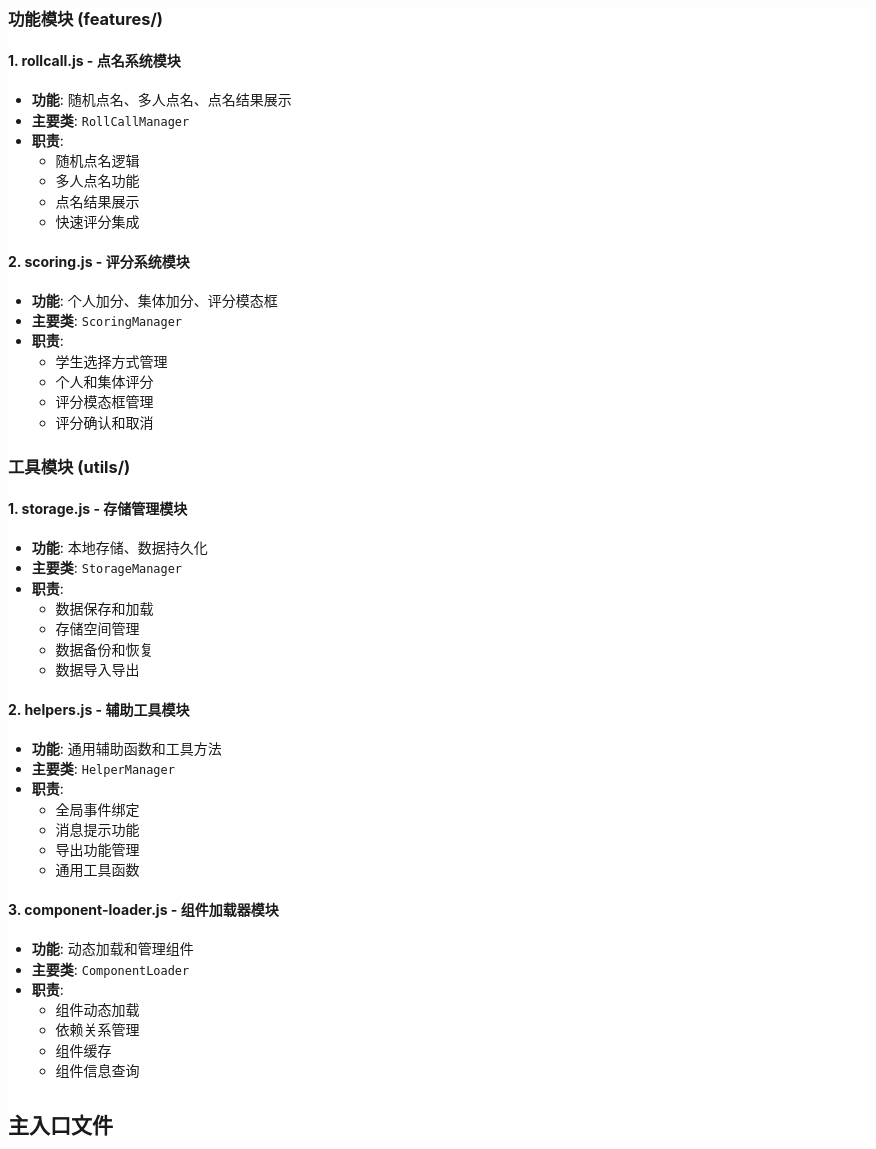 ### 功能模块 (features/)

#### 1. rollcall.js - 点名系统模块
- **功能**: 随机点名、多人点名、点名结果展示
- **主要类**: `RollCallManager`
- **职责**:
  - 随机点名逻辑
  - 多人点名功能
  - 点名结果展示
  - 快速评分集成

#### 2. scoring.js - 评分系统模块
- **功能**: 个人加分、集体加分、评分模态框
- **主要类**: `ScoringManager`
- **职责**:
  - 学生选择方式管理
  - 个人和集体评分
  - 评分模态框管理
  - 评分确认和取消

### 工具模块 (utils/)

#### 1. storage.js - 存储管理模块
- **功能**: 本地存储、数据持久化
- **主要类**: `StorageManager`
- **职责**:
  - 数据保存和加载
  - 存储空间管理
  - 数据备份和恢复
  - 数据导入导出

#### 2. helpers.js - 辅助工具模块
- **功能**: 通用辅助函数和工具方法
- **主要类**: `HelperManager`
- **职责**:
  - 全局事件绑定
  - 消息提示功能
  - 导出功能管理
  - 通用工具函数

#### 3. component-loader.js - 组件加载器模块
- **功能**: 动态加载和管理组件
- **主要类**: `ComponentLoader`
- **职责**:
  - 组件动态加载
  - 依赖关系管理
  - 组件缓存
  - 组件信息查询

## 主入口文件
